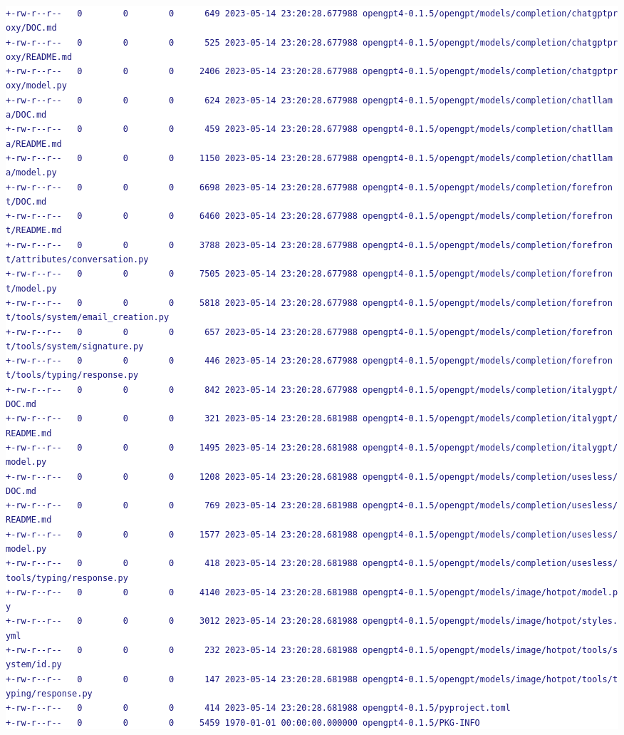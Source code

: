 ```diff
+-rw-r--r--   0        0        0      649 2023-05-14 23:20:28.677988 opengpt4-0.1.5/opengpt/models/completion/chatgptproxy/DOC.md
+-rw-r--r--   0        0        0      525 2023-05-14 23:20:28.677988 opengpt4-0.1.5/opengpt/models/completion/chatgptproxy/README.md
+-rw-r--r--   0        0        0     2406 2023-05-14 23:20:28.677988 opengpt4-0.1.5/opengpt/models/completion/chatgptproxy/model.py
+-rw-r--r--   0        0        0      624 2023-05-14 23:20:28.677988 opengpt4-0.1.5/opengpt/models/completion/chatllama/DOC.md
+-rw-r--r--   0        0        0      459 2023-05-14 23:20:28.677988 opengpt4-0.1.5/opengpt/models/completion/chatllama/README.md
+-rw-r--r--   0        0        0     1150 2023-05-14 23:20:28.677988 opengpt4-0.1.5/opengpt/models/completion/chatllama/model.py
+-rw-r--r--   0        0        0     6698 2023-05-14 23:20:28.677988 opengpt4-0.1.5/opengpt/models/completion/forefront/DOC.md
+-rw-r--r--   0        0        0     6460 2023-05-14 23:20:28.677988 opengpt4-0.1.5/opengpt/models/completion/forefront/README.md
+-rw-r--r--   0        0        0     3788 2023-05-14 23:20:28.677988 opengpt4-0.1.5/opengpt/models/completion/forefront/attributes/conversation.py
+-rw-r--r--   0        0        0     7505 2023-05-14 23:20:28.677988 opengpt4-0.1.5/opengpt/models/completion/forefront/model.py
+-rw-r--r--   0        0        0     5818 2023-05-14 23:20:28.677988 opengpt4-0.1.5/opengpt/models/completion/forefront/tools/system/email_creation.py
+-rw-r--r--   0        0        0      657 2023-05-14 23:20:28.677988 opengpt4-0.1.5/opengpt/models/completion/forefront/tools/system/signature.py
+-rw-r--r--   0        0        0      446 2023-05-14 23:20:28.677988 opengpt4-0.1.5/opengpt/models/completion/forefront/tools/typing/response.py
+-rw-r--r--   0        0        0      842 2023-05-14 23:20:28.677988 opengpt4-0.1.5/opengpt/models/completion/italygpt/DOC.md
+-rw-r--r--   0        0        0      321 2023-05-14 23:20:28.681988 opengpt4-0.1.5/opengpt/models/completion/italygpt/README.md
+-rw-r--r--   0        0        0     1495 2023-05-14 23:20:28.681988 opengpt4-0.1.5/opengpt/models/completion/italygpt/model.py
+-rw-r--r--   0        0        0     1208 2023-05-14 23:20:28.681988 opengpt4-0.1.5/opengpt/models/completion/usesless/DOC.md
+-rw-r--r--   0        0        0      769 2023-05-14 23:20:28.681988 opengpt4-0.1.5/opengpt/models/completion/usesless/README.md
+-rw-r--r--   0        0        0     1577 2023-05-14 23:20:28.681988 opengpt4-0.1.5/opengpt/models/completion/usesless/model.py
+-rw-r--r--   0        0        0      418 2023-05-14 23:20:28.681988 opengpt4-0.1.5/opengpt/models/completion/usesless/tools/typing/response.py
+-rw-r--r--   0        0        0     4140 2023-05-14 23:20:28.681988 opengpt4-0.1.5/opengpt/models/image/hotpot/model.py
+-rw-r--r--   0        0        0     3012 2023-05-14 23:20:28.681988 opengpt4-0.1.5/opengpt/models/image/hotpot/styles.yml
+-rw-r--r--   0        0        0      232 2023-05-14 23:20:28.681988 opengpt4-0.1.5/opengpt/models/image/hotpot/tools/system/id.py
+-rw-r--r--   0        0        0      147 2023-05-14 23:20:28.681988 opengpt4-0.1.5/opengpt/models/image/hotpot/tools/typing/response.py
+-rw-r--r--   0        0        0      414 2023-05-14 23:20:28.681988 opengpt4-0.1.5/pyproject.toml
+-rw-r--r--   0        0        0     5459 1970-01-01 00:00:00.000000 opengpt4-0.1.5/PKG-INFO
```
